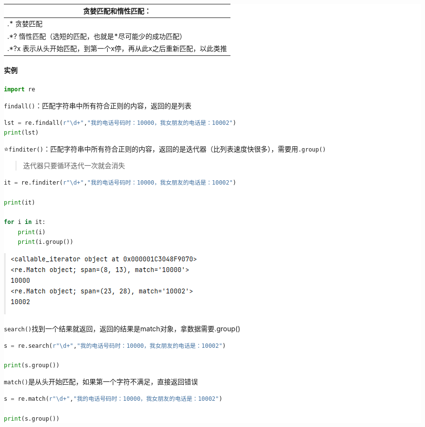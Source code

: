 | 贪婪匹配和惰性匹配：                                         |
| ------------------------------------------------------------ |
| .* 贪婪匹配                                                  |
| .*? 惰性匹配（选短的匹配，也就是\*尽可能少的成功匹配）       |
| .*?x  表示从头开始匹配，到第一个x停，再从此x之后重新匹配，以此类推 |

#### 实例

```py
import re
```

`findall()`：匹配字符串中所有符合正则的内容，返回的是列表

```py
lst = re.findall(r"\d+","我的电话号码时：10000，我女朋友的电话是：10002")
print(lst)
```

⭐`finditer()`：匹配字符串中所有符合正则的内容，返回的是迭代器（比列表速度快很多），需要用`.group()`

> 迭代器只要循环迭代一次就会消失

```py
it = re.finditer(r"\d+","我的电话号码时：10000，我女朋友的电话是：10002")

print(it)

for i in it:
    print(i)
    print(i.group())
```

![image-20220907153843577](pic/image-20220907153843577.png)

`search()`找到一个结果就返回，返回的结果是match对象，拿数据需要.group()

```py
s = re.search(r"\d+","我的电话号码时：10000，我女朋友的电话是：10002")

print(s.group())
```

`match()`是从头开始匹配，如果第一个字符不满足，直接返回错误

```py
s = re.match(r"\d+","我的电话号码时：10000，我女朋友的电话是：10002")

print(s.group())
```
